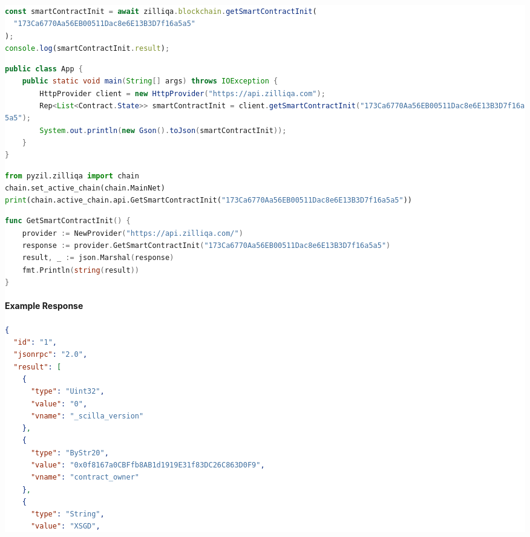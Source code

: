 </TabItem>
<TabItem value="js">

```js
const smartContractInit = await zilliqa.blockchain.getSmartContractInit(
  "173Ca6770Aa56EB00511Dac8e6E13B3D7f16a5a5"
);
console.log(smartContractInit.result);
```

</TabItem>
<TabItem value="java">

```java
public class App {
    public static void main(String[] args) throws IOException {
        HttpProvider client = new HttpProvider("https://api.zilliqa.com");
        Rep<List<Contract.State>> smartContractInit = client.getSmartContractInit("173Ca6770Aa56EB00511Dac8e6E13B3D7f16a5a5");
        System.out.println(new Gson().toJson(smartContractInit));
    }
}
```

</TabItem>

<TabItem value="python">

```python
from pyzil.zilliqa import chain
chain.set_active_chain(chain.MainNet)
print(chain.active_chain.api.GetSmartContractInit("173Ca6770Aa56EB00511Dac8e6E13B3D7f16a5a5"))
```

</TabItem>

<TabItem value="go">

```go
func GetSmartContractInit() {
	provider := NewProvider("https://api.zilliqa.com/")
	response := provider.GetSmartContractInit("173Ca6770Aa56EB00511Dac8e6E13B3D7f16a5a5")
	result, _ := json.Marshal(response)
	fmt.Println(string(result))
}
```

</TabItem>
</Tabs>

#### Example Response

```json
{
  "id": "1",
  "jsonrpc": "2.0",
  "result": [
    {
      "type": "Uint32",
      "value": "0",
      "vname": "_scilla_version"
    },
    {
      "type": "ByStr20",
      "value": "0x0f8167a0CBFfb8AB1d1919E31f83DC26C863D0F9",
      "vname": "contract_owner"
    },
    {
      "type": "String",
      "value": "XSGD",
```